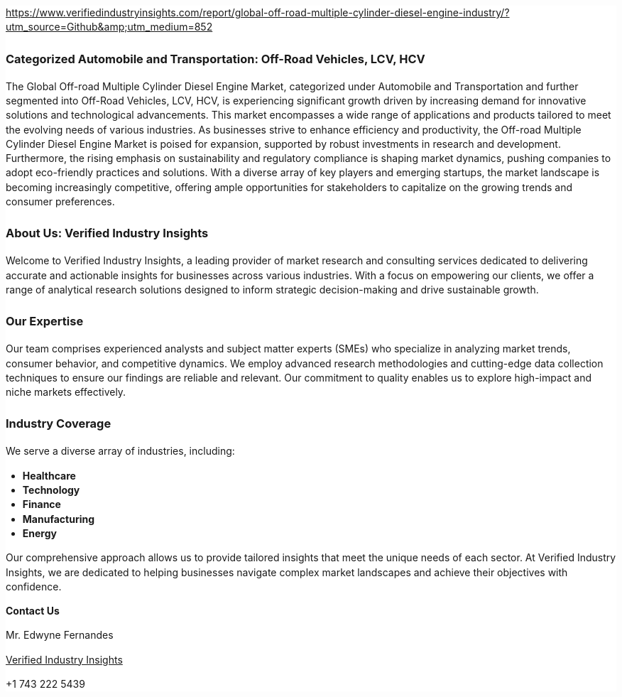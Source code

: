 </strong><a href="https://www.verifiedindustryinsights.com/report/global-off-road-multiple-cylinder-diesel-engine-industry/?utm_source=Github&amp;utm_medium=852">https://www.verifiedindustryinsights.com/report/global-off-road-multiple-cylinder-diesel-engine-industry/?utm_source=Github&amp;utm_medium=852</a>&nbsp;</p><h3>Categorized Automobile and Transportation: Off-Road Vehicles, LCV, HCV </h3><p>The Global Off-road Multiple Cylinder Diesel Engine  Market, categorized under Automobile and Transportation and further segmented into Off-Road Vehicles, LCV, HCV, is experiencing significant growth driven by increasing demand for innovative solutions and technological advancements. This market encompasses a wide range of applications and products tailored to meet the evolving needs of various industries. As businesses strive to enhance efficiency and productivity, the Off-road Multiple Cylinder Diesel Engine  Market is poised for expansion, supported by robust investments in research and development. Furthermore, the rising emphasis on sustainability and regulatory compliance is shaping market dynamics, pushing companies to adopt eco-friendly practices and solutions. With a diverse array of key players and emerging startups, the market landscape is becoming increasingly competitive, offering ample opportunities for stakeholders to capitalize on the growing trends and consumer preferences.</p><h3>About Us: Verified Industry Insights</h3><p>Welcome to Verified Industry Insights, a leading provider of market research and consulting services dedicated to delivering accurate and actionable insights for businesses across various industries. With a focus on empowering our clients, we offer a range of analytical research solutions designed to inform strategic decision-making and drive sustainable growth.</p><h3>Our Expertise</h3><p>Our team comprises experienced analysts and subject matter experts (SMEs) who specialize in analyzing market trends, consumer behavior, and competitive dynamics. We employ advanced research methodologies and cutting-edge data collection techniques to ensure our findings are reliable and relevant. Our commitment to quality enables us to explore high-impact and niche markets effectively.</p><h3>Industry Coverage</h3><p>We serve a diverse array of industries, including:</p><ul><li><strong>Healthcare</strong></li><li><strong>Technology</strong></li><li><strong>Finance</strong></li><li><strong>Manufacturing</strong></li><li><strong>Energy</strong></li></ul><p>Our comprehensive approach allows us to provide tailored insights that meet the unique needs of each sector. At Verified Industry Insights, we are dedicated to helping businesses navigate complex market landscapes and achieve their objectives with confidence.</p><p><strong>Contact Us</strong></p><p>Mr. Edwyne Fernandes</p><p><a href="https://www.verifiedindustryinsights.com/">Verified Industry Insights</a></p><p>+1 743 222 5439</p>
